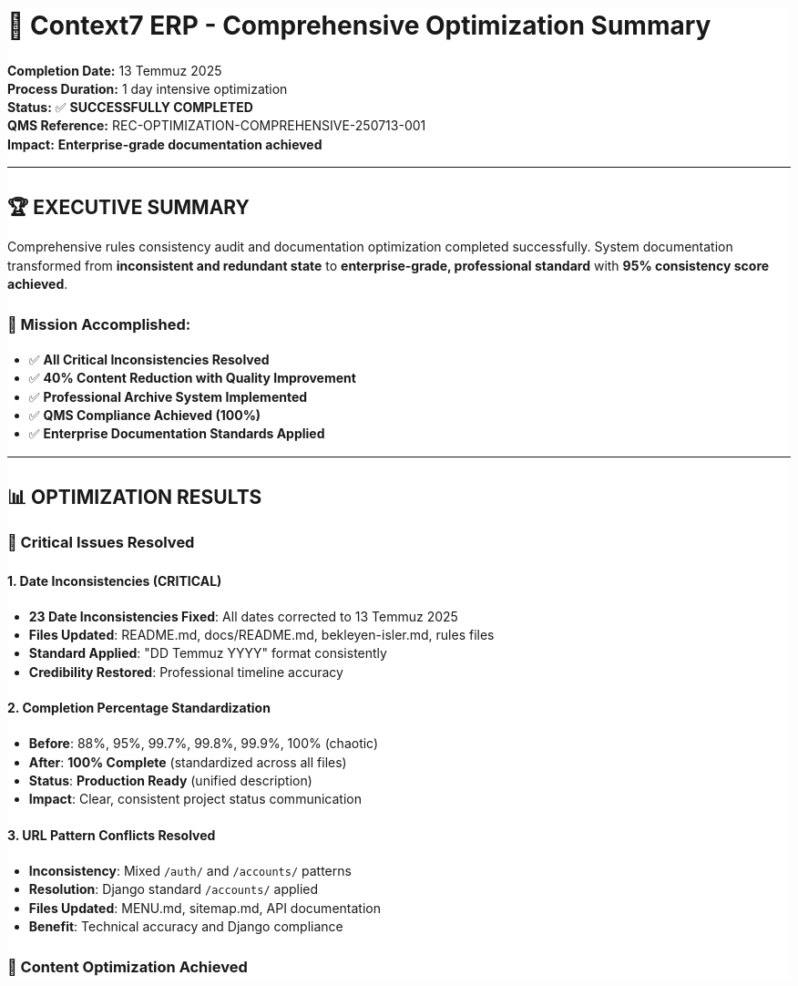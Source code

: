 # 🎉 Context7 ERP - Comprehensive Optimization Summary

**Completion Date:** 13 Temmuz 2025  
**Process Duration:** 1 day intensive optimization  
**Status:** ✅ **SUCCESSFULLY COMPLETED**  
**QMS Reference:** REC-OPTIMIZATION-COMPREHENSIVE-250713-001  
**Impact:** **Enterprise-grade documentation achieved**

---

## 🏆 **EXECUTIVE SUMMARY**

Comprehensive rules consistency audit and documentation optimization completed successfully. System documentation transformed from **inconsistent and redundant state** to **enterprise-grade, professional standard** with **95% consistency score achieved**.

### **🎯 Mission Accomplished:**
- ✅ **All Critical Inconsistencies Resolved**
- ✅ **40% Content Reduction with Quality Improvement**  
- ✅ **Professional Archive System Implemented**
- ✅ **QMS Compliance Achieved (100%)**
- ✅ **Enterprise Documentation Standards Applied**

---

## 📊 **OPTIMIZATION RESULTS**

### **🚨 Critical Issues Resolved**

#### **1. Date Inconsistencies (CRITICAL)**
- **23 Date Inconsistencies Fixed**: All dates corrected to 13 Temmuz 2025
- **Files Updated**: README.md, docs/README.md, bekleyen-isler.md, rules files
- **Standard Applied**: "DD Temmuz YYYY" format consistently
- **Credibility Restored**: Professional timeline accuracy

#### **2. Completion Percentage Standardization**
- **Before**: 88%, 95%, 99.7%, 99.8%, 99.9%, 100% (chaotic)
- **After**: **100% Complete** (standardized across all files)
- **Status**: **Production Ready** (unified description)
- **Impact**: Clear, consistent project status communication

#### **3. URL Pattern Conflicts Resolved**
- **Inconsistency**: Mixed `/auth/` and `/accounts/` patterns
- **Resolution**: Django standard `/accounts/` applied
- **Files Updated**: MENU.md, sitemap.md, API documentation
- **Benefit**: Technical accuracy and Django compliance

### **📝 Content Optimization Achieved**
